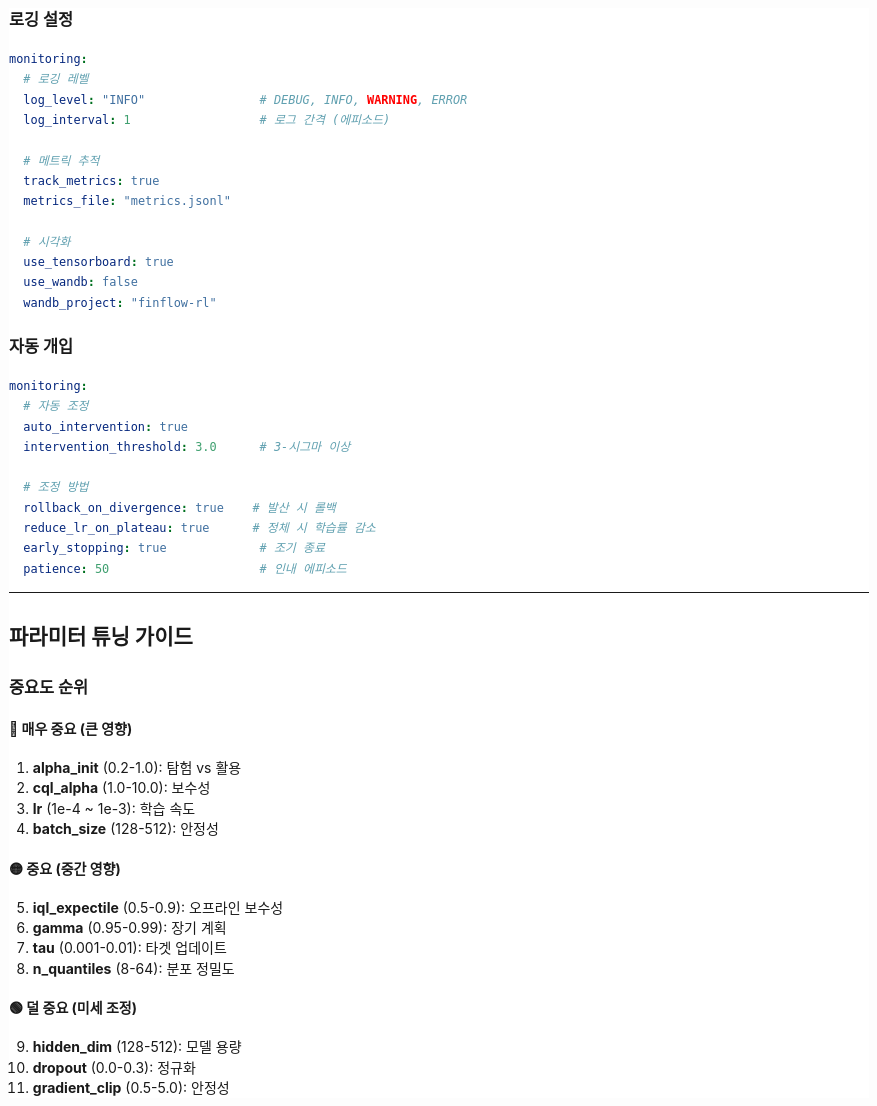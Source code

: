 ### 로깅 설정

```yaml
monitoring:
  # 로깅 레벨
  log_level: "INFO"                # DEBUG, INFO, WARNING, ERROR
  log_interval: 1                  # 로그 간격 (에피소드)

  # 메트릭 추적
  track_metrics: true
  metrics_file: "metrics.jsonl"

  # 시각화
  use_tensorboard: true
  use_wandb: false
  wandb_project: "finflow-rl"
```

### 자동 개입

```yaml
monitoring:
  # 자동 조정
  auto_intervention: true
  intervention_threshold: 3.0      # 3-시그마 이상

  # 조정 방법
  rollback_on_divergence: true    # 발산 시 롤백
  reduce_lr_on_plateau: true      # 정체 시 학습률 감소
  early_stopping: true             # 조기 종료
  patience: 50                     # 인내 에피소드
```

---

## 파라미터 튜닝 가이드

### 중요도 순위

#### 🔴 매우 중요 (큰 영향)
1. **alpha_init** (0.2-1.0): 탐험 vs 활용
2. **cql_alpha** (1.0-10.0): 보수성
3. **lr** (1e-4 ~ 1e-3): 학습 속도
4. **batch_size** (128-512): 안정성

#### 🟡 중요 (중간 영향)
5. **iql_expectile** (0.5-0.9): 오프라인 보수성
6. **gamma** (0.95-0.99): 장기 계획
7. **tau** (0.001-0.01): 타겟 업데이트
8. **n_quantiles** (8-64): 분포 정밀도

#### 🟢 덜 중요 (미세 조정)
9. **hidden_dim** (128-512): 모델 용량
10. **dropout** (0.0-0.3): 정규화
11. **gradient_clip** (0.5-5.0): 안정성
